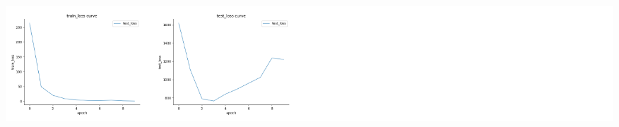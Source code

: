 <img src="./source/GLM_trainloss.png" alt="trainloss" style="zoom:33%;" /><img src="./source/GLM_testloss.png" alt="testloss" style="zoom:33%;" />
